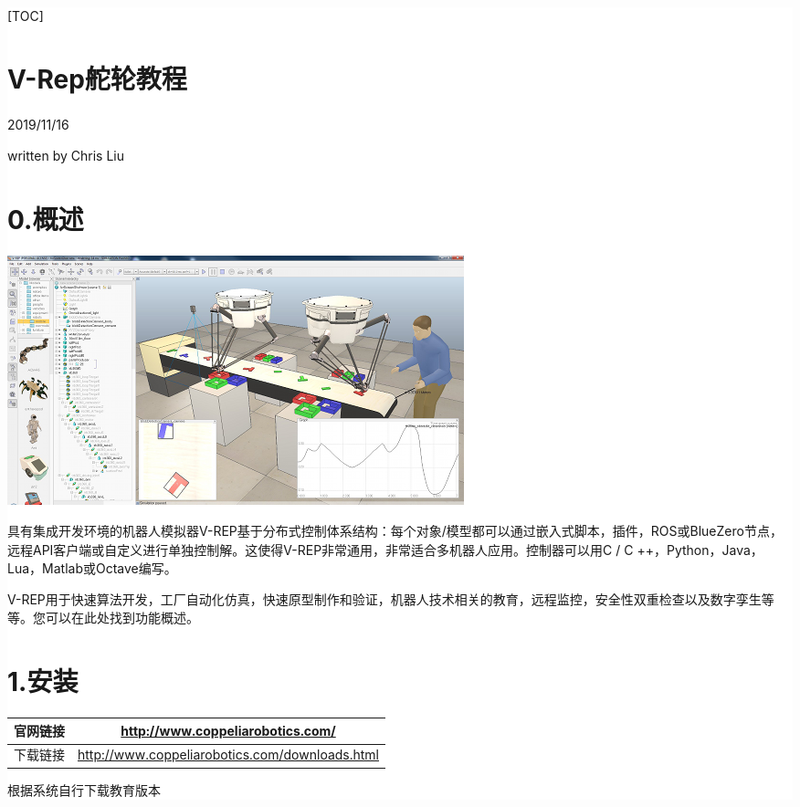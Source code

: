 [TOC]

# V-Rep舵轮教程

2019/11/16

written by Chris Liu

# 0.概述

![img](V-Rep%E8%88%B5%E8%BD%AE%E6%95%99%E7%A8%8B.assets/V-rep.png)

具有集成开发环境的机器人模拟器V-REP基于分布式控制体系结构：每个对象/模型都可以通过嵌入式脚本，插件，ROS或BlueZero节点，远程API客户端或自定义进行单独控制解。这使得V-REP非常通用，非常适合多机器人应用。控制器可以用C / C ++，Python，Java，Lua，Matlab或Octave编写。

V-REP用于快速算法开发，工厂自动化仿真，快速原型制作和验证，机器人技术相关的教育，远程监控，安全性双重检查以及数字孪生等等。您可以在此处找到功能概述。



# 1.安装

| 官网链接 | http://www.coppeliarobotics.com/               |
| -------- | ---------------------------------------------- |
| 下载链接 | http://www.coppeliarobotics.com/downloads.html |

根据系统自行下载教育版本
